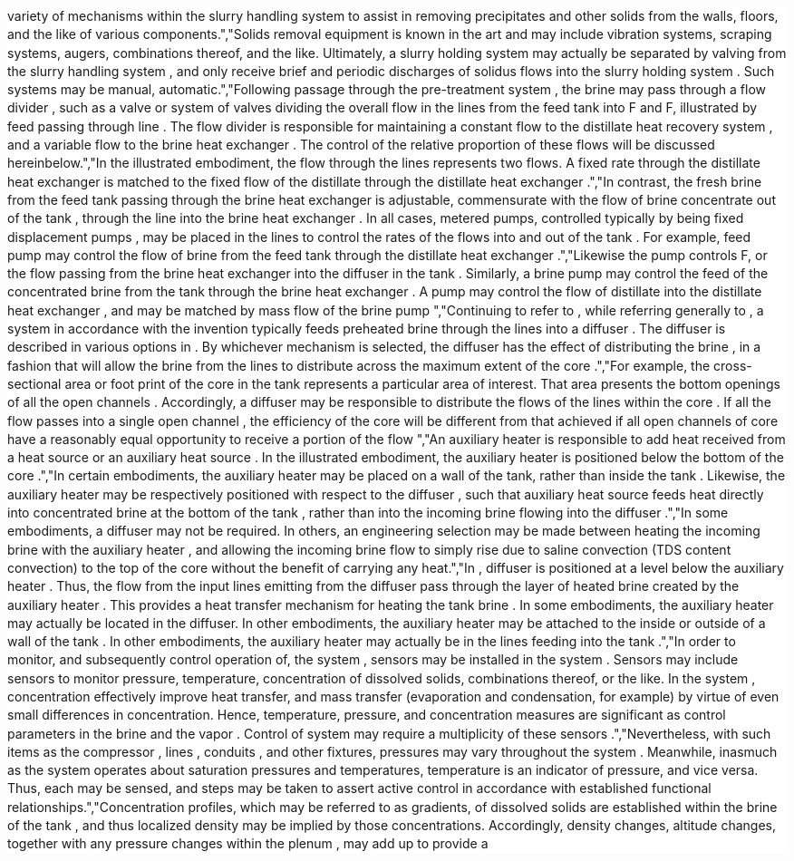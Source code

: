 variety of mechanisms within the slurry handling system  to assist in removing precipitates and other solids from the walls, floors, and the like of various components.","Solids removal equipment is known in the art and may include vibration systems, scraping systems, augers, combinations thereof, and the like. Ultimately, a slurry holding system  may actually be separated by valving from the slurry handling system , and only receive brief and periodic discharges of solidus flows into the slurry holding system . Such systems may be manual, automatic.","Following passage through the pre-treatment system , the brine  may pass through a flow divider , such as a valve or system of valves dividing the overall flow in the lines  from the feed tank  into F and F, illustrated by feed passing through line . The flow divider  is responsible for maintaining a constant flow to the distillate heat recovery system , and a variable flow to the brine heat exchanger . The control of the relative proportion of these flows will be discussed hereinbelow.","In the illustrated embodiment, the flow through the lines represents two flows. A fixed rate through the distillate heat exchanger  is matched to the fixed flow of the distillate through the distillate heat exchanger .","In contrast, the fresh brine from the feed tank  passing through the brine heat exchanger  is adjustable, commensurate with the flow of brine concentrate out of the tank , through the line into the brine heat exchanger . In all cases, metered pumps, controlled typically by being fixed displacement pumps , may be placed in the lines  to control the rates of the flows  into and out of the tank . For example, feed pump may control the flow of brine from the feed tank  through the distillate heat exchanger .","Likewise the pump controls F, or the flow passing from the brine heat exchanger  into the diffuser  in the tank . Similarly, a brine pump may control the feed of the concentrated brine from the tank  through the brine heat exchanger . A pump may control the flow of distillate into the distillate heat exchanger , and may be matched by mass flow of the brine pump ","Continuing to refer to , while referring generally to , a system  in accordance with the invention typically feeds preheated brine  through the lines into a diffuser . The diffuser  is described in various options in . By whichever mechanism is selected, the diffuser  has the effect of distributing the brine , in a fashion that will allow the brine  from the lines to distribute across the maximum extent of the core .","For example, the cross-sectional area or foot print of the core  in the tank  represents a particular area of interest. That area presents the bottom openings of all the open channels . Accordingly, a diffuser  may be responsible to distribute the flows of the lines within the core . If all the flow passes into a single open channel , the efficiency of the core  will be different from that achieved if all open channels  of core  have a reasonably equal opportunity to receive a portion of the flow ","An auxiliary heater  is responsible to add heat received from a heat source  or an auxiliary heat source . In the illustrated embodiment, the auxiliary heater  is positioned below the bottom of the core .","In certain embodiments, the auxiliary heater  may be placed on a wall  of the tank, rather than inside the tank . Likewise, the auxiliary heater  may be respectively positioned with respect to the diffuser , such that auxiliary heat source  feeds heat directly into concentrated brine at the bottom of the tank , rather than into the incoming brine flowing into the diffuser .","In some embodiments, a diffuser  may not be required. In others, an engineering selection may be made between heating the incoming brine with the auxiliary heater , and allowing the incoming brine flow to simply rise due to saline convection (TDS content convection) to the top of the core  without the benefit of carrying any heat.","In , diffuser  is positioned at a level below the auxiliary heater . Thus, the flow from the input lines emitting from the diffuser pass through the layer of heated brine created by the auxiliary heater . This provides a heat transfer mechanism for heating the tank brine . In some embodiments, the auxiliary heater may actually be located in the diffuser. In other embodiments, the auxiliary heater  may be attached to the inside or outside of a wall  of the tank . In other embodiments, the auxiliary heater  may actually be in the lines feeding into the tank .","In order to monitor, and subsequently control operation of, the system , sensors  may be installed in the system . Sensors  may include sensors  to monitor pressure, temperature, concentration of dissolved solids, combinations thereof, or the like. In the system , concentration effectively improve heat transfer, and mass transfer (evaporation and condensation, for example) by virtue of even small differences in concentration. Hence, temperature, pressure, and concentration measures are significant as control parameters in the brine  and the vapor . Control of system  may require a multiplicity of these sensors .","Nevertheless, with such items as the compressor , lines , conduits , and other fixtures, pressures may vary throughout the system . Meanwhile, inasmuch as the system  operates about saturation pressures and temperatures, temperature is an indicator of pressure, and vice versa. Thus, each may be sensed, and steps may be taken to assert active control in accordance with established functional relationships.","Concentration profiles, which may be referred to as gradients, of dissolved solids are established within the brine  of the tank , and thus localized density may be implied by those concentrations. Accordingly, density changes, altitude changes, together with any pressure changes within the plenum , may add up to provide a